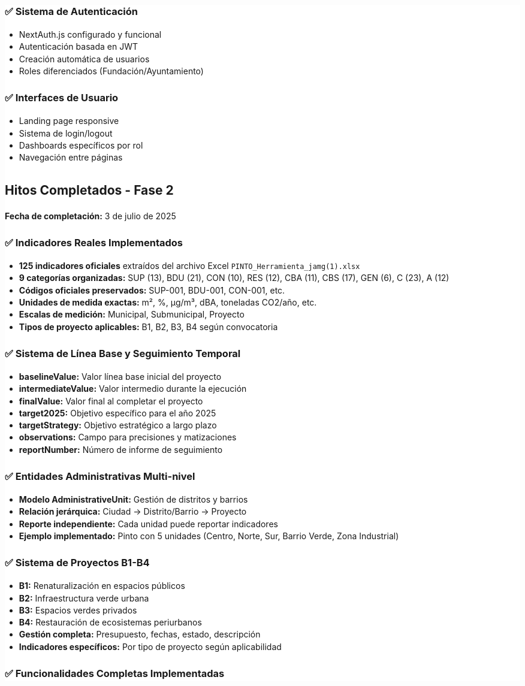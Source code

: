 ### ✅ Sistema de Autenticación
- NextAuth.js configurado y funcional
- Autenticación basada en JWT
- Creación automática de usuarios
- Roles diferenciados (Fundación/Ayuntamiento)

### ✅ Interfaces de Usuario
- Landing page responsive
- Sistema de login/logout
- Dashboards específicos por rol
- Navegación entre páginas

## Hitos Completados - Fase 2
**Fecha de completación:** 3 de julio de 2025

### ✅ Indicadores Reales Implementados
- **125 indicadores oficiales** extraídos del archivo Excel `PINTO_Herramienta_jamg(1).xlsx`
- **9 categorías organizadas:** SUP (13), BDU (21), CON (10), RES (12), CBA (11), CBS (17), GEN (6), C (23), A (12)
- **Códigos oficiales preservados:** SUP-001, BDU-001, CON-001, etc.
- **Unidades de medida exactas:** m², %, µg/m³, dBA, toneladas CO2/año, etc.
- **Escalas de medición:** Municipal, Submunicipal, Proyecto
- **Tipos de proyecto aplicables:** B1, B2, B3, B4 según convocatoria

### ✅ Sistema de Línea Base y Seguimiento Temporal
- **baselineValue:** Valor línea base inicial del proyecto
- **intermediateValue:** Valor intermedio durante la ejecución
- **finalValue:** Valor final al completar el proyecto
- **target2025:** Objetivo específico para el año 2025
- **targetStrategy:** Objetivo estratégico a largo plazo
- **observations:** Campo para precisiones y matizaciones
- **reportNumber:** Número de informe de seguimiento

### ✅ Entidades Administrativas Multi-nivel
- **Modelo AdministrativeUnit:** Gestión de distritos y barrios
- **Relación jerárquica:** Ciudad → Distrito/Barrio → Proyecto
- **Reporte independiente:** Cada unidad puede reportar indicadores
- **Ejemplo implementado:** Pinto con 5 unidades (Centro, Norte, Sur, Barrio Verde, Zona Industrial)

### ✅ Sistema de Proyectos B1-B4
- **B1:** Renaturalización en espacios públicos
- **B2:** Infraestructura verde urbana
- **B3:** Espacios verdes privados
- **B4:** Restauración de ecosistemas periurbanos
- **Gestión completa:** Presupuesto, fechas, estado, descripción
- **Indicadores específicos:** Por tipo de proyecto según aplicabilidad

### ✅ Funcionalidades Completas Implementadas
